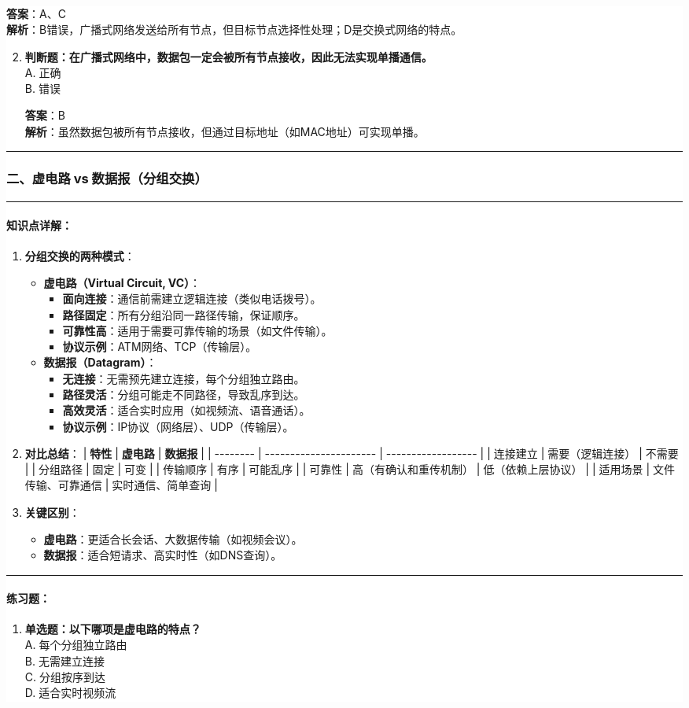    **答案**：A、C  
   **解析**：B错误，广播式网络发送给所有节点，但目标节点选择性处理；D是交换式网络的特点。

2. **判断题：在广播式网络中，数据包一定会被所有节点接收，因此无法实现单播通信。**  
   A. 正确  
   B. 错误  

   **答案**：B  
   **解析**：虽然数据包被所有节点接收，但通过目标地址（如MAC地址）可实现单播。

---

### **二、虚电路 vs 数据报（分组交换）**
---

#### **知识点详解**：
1. **分组交换的两种模式**：
   - **虚电路（Virtual Circuit, VC）**：
     - **面向连接**：通信前需建立逻辑连接（类似电话拨号）。
     - **路径固定**：所有分组沿同一路径传输，保证顺序。
     - **可靠性高**：适用于需要可靠传输的场景（如文件传输）。
     - **协议示例**：ATM网络、TCP（传输层）。
   - **数据报（Datagram）**：
     - **无连接**：无需预先建立连接，每个分组独立路由。
     - **路径灵活**：分组可能走不同路径，导致乱序到达。
     - **高效灵活**：适合实时应用（如视频流、语音通话）。
     - **协议示例**：IP协议（网络层）、UDP（传输层）。

2. **对比总结**：
   | **特性** | **虚电路**             | **数据报**         |
   | -------- | ---------------------- | ------------------ |
   | 连接建立 | 需要（逻辑连接）       | 不需要             |
   | 分组路径 | 固定                   | 可变               |
   | 传输顺序 | 有序                   | 可能乱序           |
   | 可靠性   | 高（有确认和重传机制） | 低（依赖上层协议） |
   | 适用场景 | 文件传输、可靠通信     | 实时通信、简单查询 |

3. **关键区别**：
   - **虚电路**：更适合长会话、大数据传输（如视频会议）。
   - **数据报**：适合短请求、高实时性（如DNS查询）。

---

#### **练习题**：
1. **单选题：以下哪项是虚电路的特点？**  
   A. 每个分组独立路由  
   B. 无需建立连接  
   C. 分组按序到达  
   D. 适合实时视频流  
